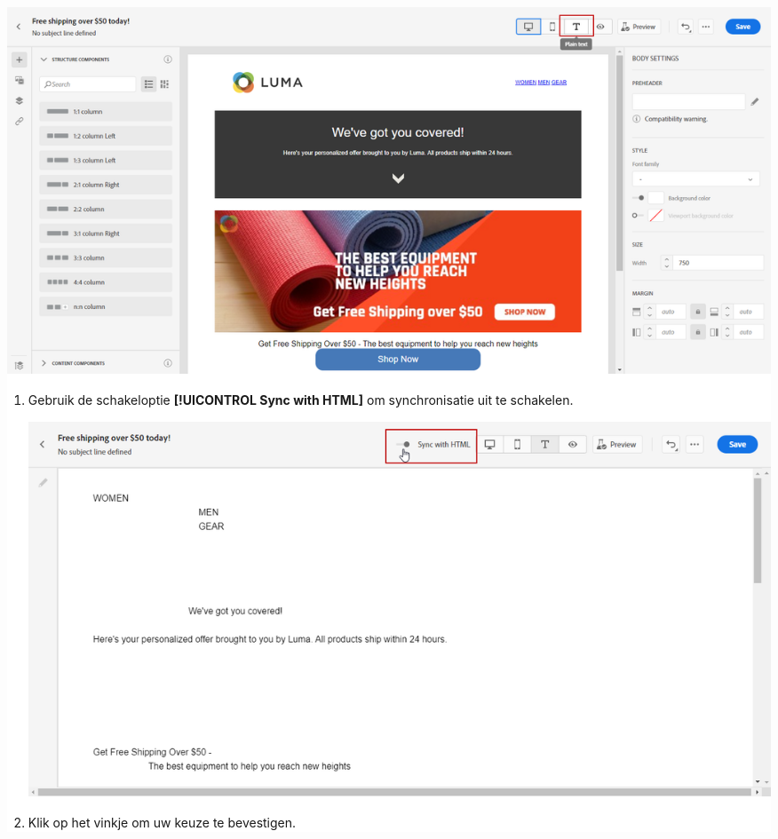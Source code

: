    ![](assets/text_version_3.png)

1. Gebruik de schakeloptie **[!UICONTROL Sync with HTML]** om synchronisatie uit te schakelen.

   ![](assets/text_version_1.png)

1. Klik op het vinkje om uw keuze te bevestigen.
